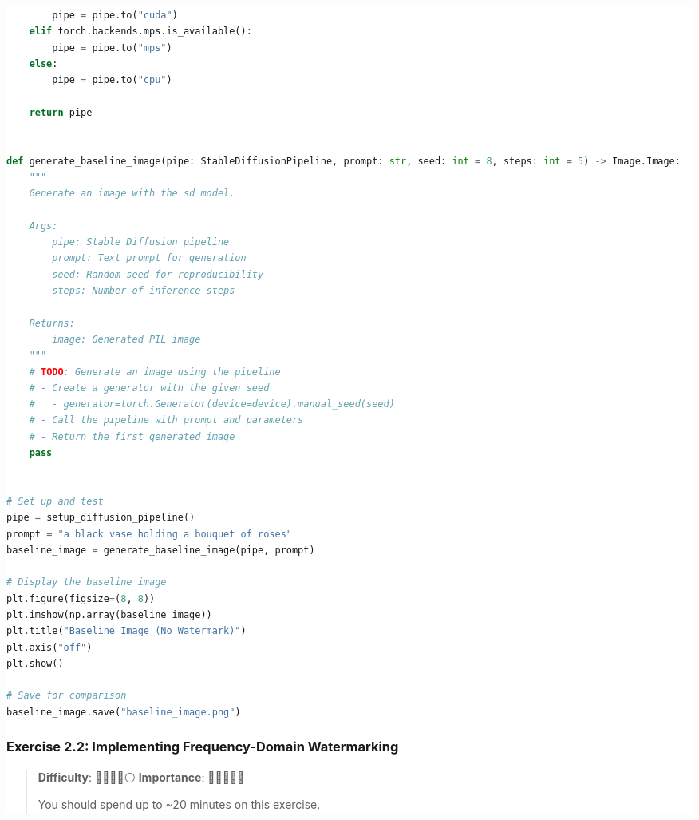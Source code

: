 ```python
        pipe = pipe.to("cuda")
    elif torch.backends.mps.is_available():
        pipe = pipe.to("mps")
    else:
        pipe = pipe.to("cpu")

    return pipe


def generate_baseline_image(pipe: StableDiffusionPipeline, prompt: str, seed: int = 8, steps: int = 5) -> Image.Image:
    """
    Generate an image with the sd model.

    Args:
        pipe: Stable Diffusion pipeline
        prompt: Text prompt for generation
        seed: Random seed for reproducibility
        steps: Number of inference steps

    Returns:
        image: Generated PIL image
    """
    # TODO: Generate an image using the pipeline
    # - Create a generator with the given seed
    #   - generator=torch.Generator(device=device).manual_seed(seed)
    # - Call the pipeline with prompt and parameters
    # - Return the first generated image
    pass


# Set up and test
pipe = setup_diffusion_pipeline()
prompt = "a black vase holding a bouquet of roses"
baseline_image = generate_baseline_image(pipe, prompt)

# Display the baseline image
plt.figure(figsize=(8, 8))
plt.imshow(np.array(baseline_image))
plt.title("Baseline Image (No Watermark)")
plt.axis("off")
plt.show()

# Save for comparison
baseline_image.save("baseline_image.png")
```

### Exercise 2.2: Implementing Frequency-Domain Watermarking

> **Difficulty**: 🔴🔴🔴🔴⚪
> **Importance**: 🔵🔵🔵🔵🔵
>
> You should spend up to ~20 minutes on this exercise.
